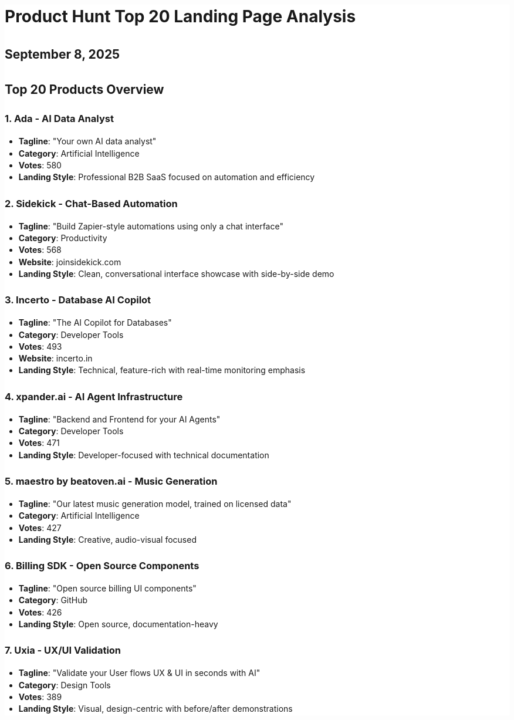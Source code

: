 # Product Hunt Top 20 Landing Page Analysis
## September 8, 2025

## Top 20 Products Overview

### 1. **Ada** - AI Data Analyst
- **Tagline**: "Your own AI data analyst"
- **Category**: Artificial Intelligence
- **Votes**: 580
- **Landing Style**: Professional B2B SaaS focused on automation and efficiency

### 2. **Sidekick** - Chat-Based Automation
- **Tagline**: "Build Zapier-style automations using only a chat interface"
- **Category**: Productivity
- **Votes**: 568
- **Website**: joinsidekick.com
- **Landing Style**: Clean, conversational interface showcase with side-by-side demo

### 3. **Incerto** - Database AI Copilot
- **Tagline**: "The AI Copilot for Databases"
- **Category**: Developer Tools
- **Votes**: 493
- **Website**: incerto.in
- **Landing Style**: Technical, feature-rich with real-time monitoring emphasis

### 4. **xpander.ai** - AI Agent Infrastructure
- **Tagline**: "Backend and Frontend for your AI Agents"
- **Category**: Developer Tools
- **Votes**: 471
- **Landing Style**: Developer-focused with technical documentation

### 5. **maestro by beatoven.ai** - Music Generation
- **Tagline**: "Our latest music generation model, trained on licensed data"
- **Category**: Artificial Intelligence
- **Votes**: 427
- **Landing Style**: Creative, audio-visual focused

### 6. **Billing SDK** - Open Source Components
- **Tagline**: "Open source billing UI components"
- **Category**: GitHub
- **Votes**: 426
- **Landing Style**: Open source, documentation-heavy

### 7. **Uxia** - UX/UI Validation
- **Tagline**: "Validate your User flows UX & UI in seconds with AI"
- **Category**: Design Tools
- **Votes**: 389
- **Landing Style**: Visual, design-centric with before/after demonstrations
